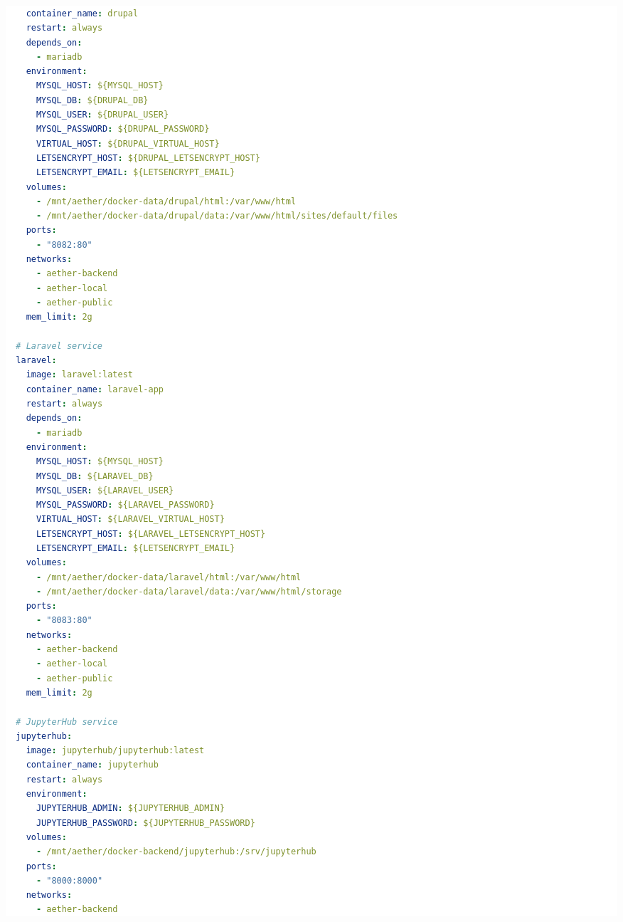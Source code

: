 ```yaml
    container_name: drupal
    restart: always
    depends_on:
      - mariadb
    environment:
      MYSQL_HOST: ${MYSQL_HOST}
      MYSQL_DB: ${DRUPAL_DB}
      MYSQL_USER: ${DRUPAL_USER}
      MYSQL_PASSWORD: ${DRUPAL_PASSWORD}
      VIRTUAL_HOST: ${DRUPAL_VIRTUAL_HOST}
      LETSENCRYPT_HOST: ${DRUPAL_LETSENCRYPT_HOST}
      LETSENCRYPT_EMAIL: ${LETSENCRYPT_EMAIL}
    volumes:
      - /mnt/aether/docker-data/drupal/html:/var/www/html
      - /mnt/aether/docker-data/drupal/data:/var/www/html/sites/default/files
    ports:
      - "8082:80"
    networks:
      - aether-backend
      - aether-local
      - aether-public
    mem_limit: 2g

  # Laravel service
  laravel:
    image: laravel:latest
    container_name: laravel-app
    restart: always
    depends_on:
      - mariadb
    environment:
      MYSQL_HOST: ${MYSQL_HOST}
      MYSQL_DB: ${LARAVEL_DB}
      MYSQL_USER: ${LARAVEL_USER}
      MYSQL_PASSWORD: ${LARAVEL_PASSWORD}
      VIRTUAL_HOST: ${LARAVEL_VIRTUAL_HOST}
      LETSENCRYPT_HOST: ${LARAVEL_LETSENCRYPT_HOST}
      LETSENCRYPT_EMAIL: ${LETSENCRYPT_EMAIL}
    volumes:
      - /mnt/aether/docker-data/laravel/html:/var/www/html
      - /mnt/aether/docker-data/laravel/data:/var/www/html/storage
    ports:
      - "8083:80"
    networks:
      - aether-backend
      - aether-local
      - aether-public
    mem_limit: 2g

  # JupyterHub service
  jupyterhub:
    image: jupyterhub/jupyterhub:latest
    container_name: jupyterhub
    restart: always
    environment:
      JUPYTERHUB_ADMIN: ${JUPYTERHUB_ADMIN}
      JUPYTERHUB_PASSWORD: ${JUPYTERHUB_PASSWORD}
    volumes:
      - /mnt/aether/docker-backend/jupyterhub:/srv/jupyterhub
    ports:
      - "8000:8000"
    networks:
      - aether-backend
```